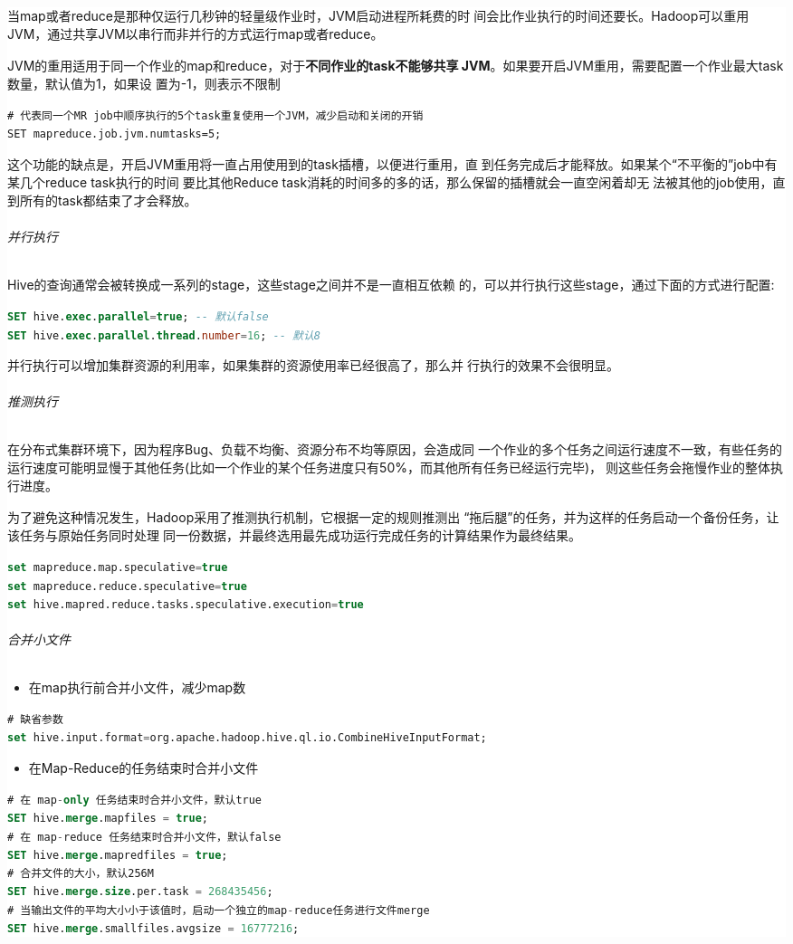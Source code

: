 当map或者reduce是那种仅运行几秒钟的轻量级作业时，JVM启动进程所耗费的时 间会比作业执行的时间还要长。Hadoop可以重用JVM，通过共享JVM以串行而非并行的方式运行map或者reduce。

JVM的重用适用于同一个作业的map和reduce，对于**不同作业的task不能够共享 JVM**。如果要开启JVM重用，需要配置一个作业最大task数量，默认值为1，如果设 置为-1，则表示不限制

```xml
# 代表同一个MR job中顺序执行的5个task重复使用一个JVM，减少启动和关闭的开销 
SET mapreduce.job.jvm.numtasks=5;
```

这个功能的缺点是，开启JVM重用将一直占用使用到的task插槽，以便进行重用，直 到任务完成后才能释放。如果某个“不平衡的”job中有某几个reduce task执行的时间 要比其他Reduce task消耗的时间多的多的话，那么保留的插槽就会一直空闲着却无 法被其他的job使用，直到所有的task都结束了才会释放。

###### 并行执行

Hive的查询通常会被转换成一系列的stage，这些stage之间并不是一直相互依赖 的，可以并行执行这些stage，通过下面的方式进行配置:

```sql
SET hive.exec.parallel=true; -- 默认false
SET hive.exec.parallel.thread.number=16; -- 默认8
```

并行执行可以增加集群资源的利用率，如果集群的资源使用率已经很高了，那么并 行执行的效果不会很明显。

###### 推测执行

在分布式集群环境下，因为程序Bug、负载不均衡、资源分布不均等原因，会造成同 一个作业的多个任务之间运行速度不一致，有些任务的运行速度可能明显慢于其他任务(比如一个作业的某个任务进度只有50%，而其他所有任务已经运行完毕)， 则这些任务会拖慢作业的整体执行进度。

为了避免这种情况发生，Hadoop采用了推测执行机制，它根据一定的规则推测出 “拖后腿”的任务，并为这样的任务启动一个备份任务，让该任务与原始任务同时处理 同一份数据，并最终选用最先成功运行完成任务的计算结果作为最终结果。

```sql
set mapreduce.map.speculative=true
set mapreduce.reduce.speculative=true
set hive.mapred.reduce.tasks.speculative.execution=true
```

###### 合并小文件

* 在map执行前合并小文件，减少map数

```sql
# 缺省参数
set hive.input.format=org.apache.hadoop.hive.ql.io.CombineHiveInputFormat;
```

* 在Map-Reduce的任务结束时合并小文件

```sql
# 在 map-only 任务结束时合并小文件，默认true 
SET hive.merge.mapfiles = true;
# 在 map-reduce 任务结束时合并小文件，默认false 
SET hive.merge.mapredfiles = true;
# 合并文件的大小，默认256M
SET hive.merge.size.per.task = 268435456;
# 当输出文件的平均大小小于该值时，启动一个独立的map-reduce任务进行文件merge 
SET hive.merge.smallfiles.avgsize = 16777216;
```
